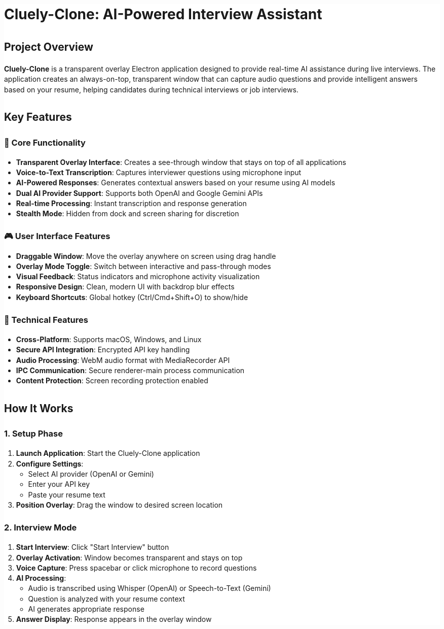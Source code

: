 # Cluely-Clone: AI-Powered Interview Assistant

## Project Overview

**Cluely-Clone** is a transparent overlay Electron application designed to provide real-time AI assistance during live interviews. The application creates an always-on-top, transparent window that can capture audio questions and provide intelligent answers based on your resume, helping candidates during technical interviews or job interviews.

## Key Features

### 🎯 Core Functionality
- **Transparent Overlay Interface**: Creates a see-through window that stays on top of all applications
- **Voice-to-Text Transcription**: Captures interviewer questions using microphone input
- **AI-Powered Responses**: Generates contextual answers based on your resume using AI models
- **Dual AI Provider Support**: Supports both OpenAI and Google Gemini APIs
- **Real-time Processing**: Instant transcription and response generation
- **Stealth Mode**: Hidden from dock and screen sharing for discretion

### 🎮 User Interface Features
- **Draggable Window**: Move the overlay anywhere on screen using drag handle
- **Overlay Mode Toggle**: Switch between interactive and pass-through modes
- **Visual Feedback**: Status indicators and microphone activity visualization
- **Responsive Design**: Clean, modern UI with backdrop blur effects
- **Keyboard Shortcuts**: Global hotkey (Ctrl/Cmd+Shift+O) to show/hide

### 🔧 Technical Features
- **Cross-Platform**: Supports macOS, Windows, and Linux
- **Secure API Integration**: Encrypted API key handling
- **Audio Processing**: WebM audio format with MediaRecorder API
- **IPC Communication**: Secure renderer-main process communication
- **Content Protection**: Screen recording protection enabled

## How It Works

### 1. Setup Phase
1. **Launch Application**: Start the Cluely-Clone application
2. **Configure Settings**: 
   - Select AI provider (OpenAI or Gemini)
   - Enter your API key
   - Paste your resume text
3. **Position Overlay**: Drag the window to desired screen location

### 2. Interview Mode
1. **Start Interview**: Click "Start Interview" button
2. **Overlay Activation**: Window becomes transparent and stays on top
3. **Voice Capture**: Press spacebar or click microphone to record questions
4. **AI Processing**: 
   - Audio is transcribed using Whisper (OpenAI) or Speech-to-Text (Gemini)
   - Question is analyzed with your resume context
   - AI generates appropriate response
5. **Answer Display**: Response appears in the overlay window
